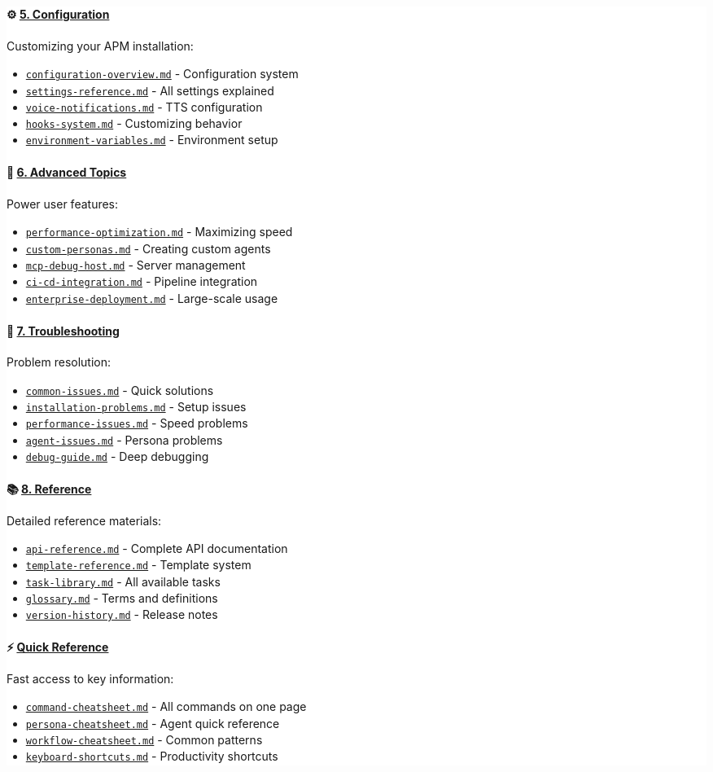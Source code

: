 #### ⚙️ [5. Configuration](documentation/05-configuration/)
Customizing your APM installation:
- [`configuration-overview.md`](documentation/05-configuration/configuration-overview.md) - Configuration system
- [`settings-reference.md`](documentation/05-configuration/settings-reference.md) - All settings explained
- [`voice-notifications.md`](documentation/05-configuration/voice-notifications.md) - TTS configuration
- [`hooks-system.md`](documentation/05-configuration/hooks-system.md) - Customizing behavior
- [`environment-variables.md`](documentation/05-configuration/environment-variables.md) - Environment setup

#### 🚀 [6. Advanced Topics](documentation/06-advanced/)
Power user features:
- [`performance-optimization.md`](documentation/06-advanced/performance-optimization.md) - Maximizing speed
- [`custom-personas.md`](documentation/06-advanced/custom-personas.md) - Creating custom agents
- [`mcp-debug-host.md`](documentation/06-advanced/mcp-debug-host.md) - Server management
- [`ci-cd-integration.md`](documentation/06-advanced/ci-cd-integration.md) - Pipeline integration
- [`enterprise-deployment.md`](documentation/06-advanced/enterprise-deployment.md) - Large-scale usage

#### 🔧 [7. Troubleshooting](documentation/07-troubleshooting/)
Problem resolution:
- [`common-issues.md`](documentation/07-troubleshooting/common-issues.md) - Quick solutions
- [`installation-problems.md`](documentation/07-troubleshooting/installation-problems.md) - Setup issues
- [`performance-issues.md`](documentation/07-troubleshooting/performance-issues.md) - Speed problems
- [`agent-issues.md`](documentation/07-troubleshooting/agent-issues.md) - Persona problems
- [`debug-guide.md`](documentation/07-troubleshooting/debug-guide.md) - Deep debugging

#### 📚 [8. Reference](documentation/08-reference/)
Detailed reference materials:
- [`api-reference.md`](documentation/08-reference/api-reference.md) - Complete API documentation
- [`template-reference.md`](documentation/08-reference/template-reference.md) - Template system
- [`task-library.md`](documentation/08-reference/task-library.md) - All available tasks
- [`glossary.md`](documentation/08-reference/glossary.md) - Terms and definitions
- [`version-history.md`](documentation/08-reference/version-history.md) - Release notes

#### ⚡ [Quick Reference](documentation/quick-reference/)
Fast access to key information:
- [`command-cheatsheet.md`](documentation/quick-reference/command-cheatsheet.md) - All commands on one page
- [`persona-cheatsheet.md`](documentation/quick-reference/persona-cheatsheet.md) - Agent quick reference
- [`workflow-cheatsheet.md`](documentation/quick-reference/workflow-cheatsheet.md) - Common patterns
- [`keyboard-shortcuts.md`](documentation/quick-reference/keyboard-shortcuts.md) - Productivity shortcuts
